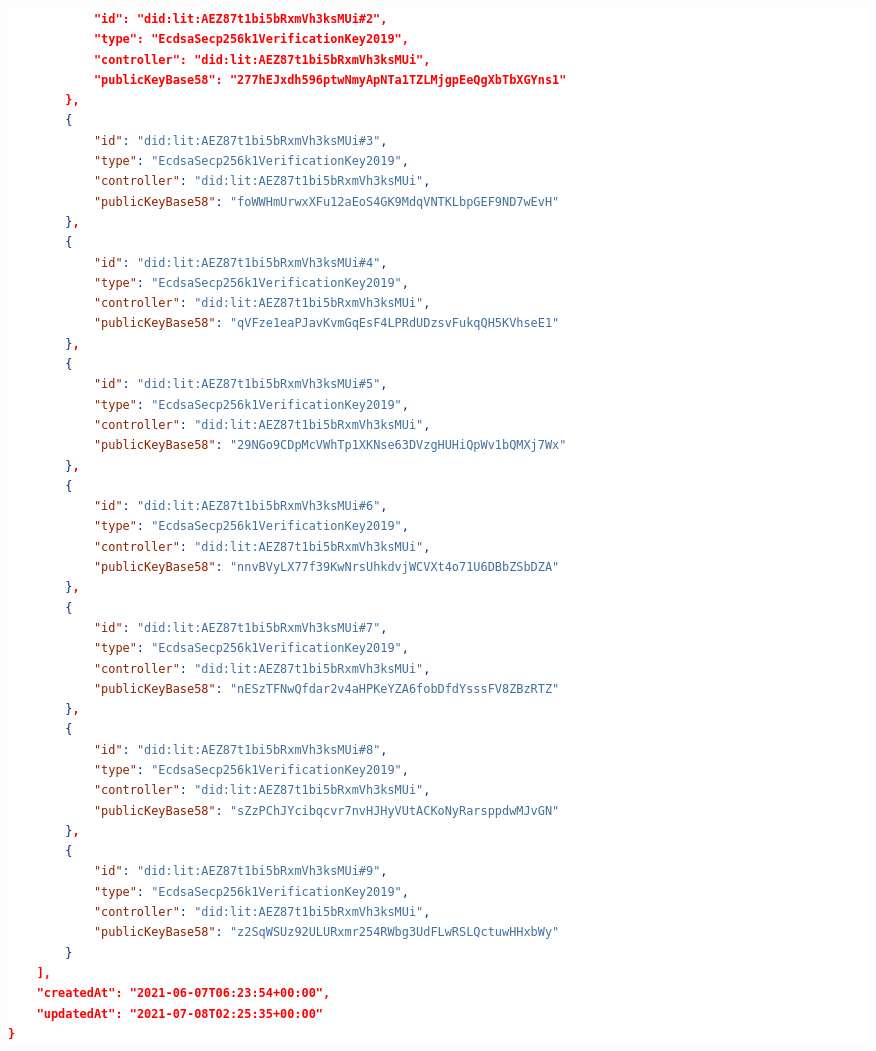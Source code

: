 ```json
            "id": "did:lit:AEZ87t1bi5bRxmVh3ksMUi#2",
            "type": "EcdsaSecp256k1VerificationKey2019",
            "controller": "did:lit:AEZ87t1bi5bRxmVh3ksMUi",
            "publicKeyBase58": "277hEJxdh596ptwNmyApNTa1TZLMjgpEeQgXbTbXGYns1"
        },
        {
            "id": "did:lit:AEZ87t1bi5bRxmVh3ksMUi#3",
            "type": "EcdsaSecp256k1VerificationKey2019",
            "controller": "did:lit:AEZ87t1bi5bRxmVh3ksMUi",
            "publicKeyBase58": "foWWHmUrwxXFu12aEoS4GK9MdqVNTKLbpGEF9ND7wEvH"
        },
        {
            "id": "did:lit:AEZ87t1bi5bRxmVh3ksMUi#4",
            "type": "EcdsaSecp256k1VerificationKey2019",
            "controller": "did:lit:AEZ87t1bi5bRxmVh3ksMUi",
            "publicKeyBase58": "qVFze1eaPJavKvmGqEsF4LPRdUDzsvFukqQH5KVhseE1"
        },
        {
            "id": "did:lit:AEZ87t1bi5bRxmVh3ksMUi#5",
            "type": "EcdsaSecp256k1VerificationKey2019",
            "controller": "did:lit:AEZ87t1bi5bRxmVh3ksMUi",
            "publicKeyBase58": "29NGo9CDpMcVWhTp1XKNse63DVzgHUHiQpWv1bQMXj7Wx"
        },
        {
            "id": "did:lit:AEZ87t1bi5bRxmVh3ksMUi#6",
            "type": "EcdsaSecp256k1VerificationKey2019",
            "controller": "did:lit:AEZ87t1bi5bRxmVh3ksMUi",
            "publicKeyBase58": "nnvBVyLX77f39KwNrsUhkdvjWCVXt4o71U6DBbZSbDZA"
        },
        {
            "id": "did:lit:AEZ87t1bi5bRxmVh3ksMUi#7",
            "type": "EcdsaSecp256k1VerificationKey2019",
            "controller": "did:lit:AEZ87t1bi5bRxmVh3ksMUi",
            "publicKeyBase58": "nESzTFNwQfdar2v4aHPKeYZA6fobDfdYsssFV8ZBzRTZ"
        },
        {
            "id": "did:lit:AEZ87t1bi5bRxmVh3ksMUi#8",
            "type": "EcdsaSecp256k1VerificationKey2019",
            "controller": "did:lit:AEZ87t1bi5bRxmVh3ksMUi",
            "publicKeyBase58": "sZzPChJYcibqcvr7nvHJHyVUtACKoNyRarsppdwMJvGN"
        },
        {
            "id": "did:lit:AEZ87t1bi5bRxmVh3ksMUi#9",
            "type": "EcdsaSecp256k1VerificationKey2019",
            "controller": "did:lit:AEZ87t1bi5bRxmVh3ksMUi",
            "publicKeyBase58": "z2SqWSUz92ULURxmr254RWbg3UdFLwRSLQctuwHHxbWy"
        }
    ],
    "createdAt": "2021-06-07T06:23:54+00:00",
    "updatedAt": "2021-07-08T02:25:35+00:00"
}
```
